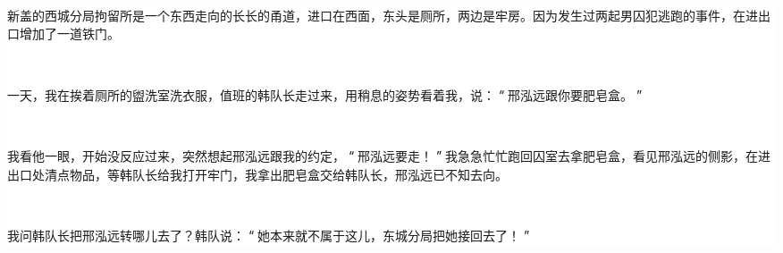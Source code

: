   <span class="s1">
   新盖的西城分局拘留所是一个东西走向的长长的甬道，进口在西面，东头是厕所，两边是牢房。因为发生过两起男囚犯逃跑的事件，在进出口增加了一道铁门。
  </span>
 </p>
 <p class="p1">
  <span class="s1">
  </span>
  <br/>
 </p>
 <p class="p3">
  <span class="s1">
   一天，我在挨着厕所的盥洗室洗衣服，值班的韩队长走过来，用稍息的姿势看着我，说：
  </span>
  <span class="s3">
   “
  </span>
  <span class="s1">
   邢泓远跟你要肥皂盒。
  </span>
  <span class="s3">
   ”
  </span>
 </p>
 <p class="p1">
  <span class="s1">
  </span>
  <br/>
 </p>
 <p class="p3">
  <span class="s1">
   我看他一眼，开始没反应过来，突然想起邢泓远跟我的约定，
  </span>
  <span class="s3">
   “
  </span>
  <span class="s1">
   邢泓远要走！
  </span>
  <span class="s3">
   ”
  </span>
  <span class="s1">
   我急急忙忙跑回囚室去拿肥皂盒，看见邢泓远的侧影，在进出口处清点物品，等韩队长给我打开牢门，我拿出肥皂盒交给韩队长，邢泓远已不知去向。
  </span>
 </p>
 <p class="p1">
  <span class="s1">
  </span>
  <br/>
 </p>
 <p class="p3">
  <span class="s1">
   我问韩队长把邢泓远转哪儿去了？韩队说：
  </span>
  <span class="s3">
   “
  </span>
  <span class="s1">
   她本来就不属于这儿，东城分局把她接回去了！
  </span>
  <span class="s3">
   ”
  </span>
 </p>